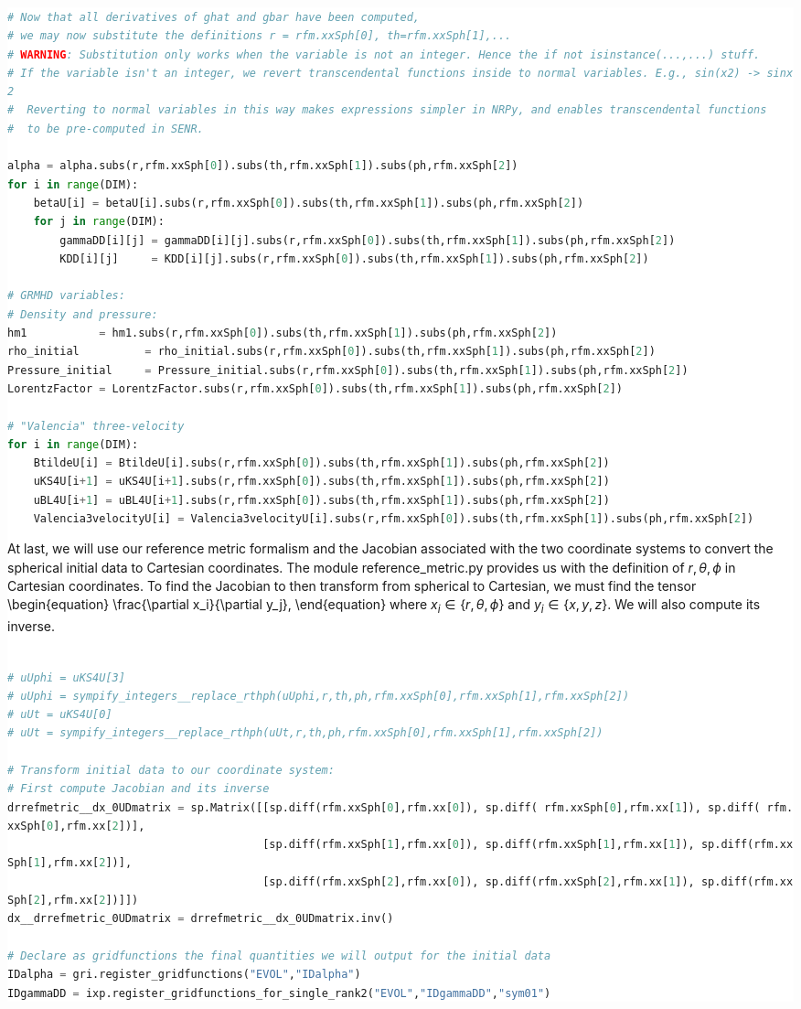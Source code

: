 
```python
# Now that all derivatives of ghat and gbar have been computed,
# we may now substitute the definitions r = rfm.xxSph[0], th=rfm.xxSph[1],...
# WARNING: Substitution only works when the variable is not an integer. Hence the if not isinstance(...,...) stuff.
# If the variable isn't an integer, we revert transcendental functions inside to normal variables. E.g., sin(x2) -> sinx2
#  Reverting to normal variables in this way makes expressions simpler in NRPy, and enables transcendental functions
#  to be pre-computed in SENR.

alpha = alpha.subs(r,rfm.xxSph[0]).subs(th,rfm.xxSph[1]).subs(ph,rfm.xxSph[2])
for i in range(DIM):
    betaU[i] = betaU[i].subs(r,rfm.xxSph[0]).subs(th,rfm.xxSph[1]).subs(ph,rfm.xxSph[2])
    for j in range(DIM):
        gammaDD[i][j] = gammaDD[i][j].subs(r,rfm.xxSph[0]).subs(th,rfm.xxSph[1]).subs(ph,rfm.xxSph[2])
        KDD[i][j]     = KDD[i][j].subs(r,rfm.xxSph[0]).subs(th,rfm.xxSph[1]).subs(ph,rfm.xxSph[2])

# GRMHD variables:
# Density and pressure:
hm1           = hm1.subs(r,rfm.xxSph[0]).subs(th,rfm.xxSph[1]).subs(ph,rfm.xxSph[2])
rho_initial          = rho_initial.subs(r,rfm.xxSph[0]).subs(th,rfm.xxSph[1]).subs(ph,rfm.xxSph[2])
Pressure_initial     = Pressure_initial.subs(r,rfm.xxSph[0]).subs(th,rfm.xxSph[1]).subs(ph,rfm.xxSph[2])
LorentzFactor = LorentzFactor.subs(r,rfm.xxSph[0]).subs(th,rfm.xxSph[1]).subs(ph,rfm.xxSph[2])

# "Valencia" three-velocity
for i in range(DIM):
    BtildeU[i] = BtildeU[i].subs(r,rfm.xxSph[0]).subs(th,rfm.xxSph[1]).subs(ph,rfm.xxSph[2])
    uKS4U[i+1] = uKS4U[i+1].subs(r,rfm.xxSph[0]).subs(th,rfm.xxSph[1]).subs(ph,rfm.xxSph[2])
    uBL4U[i+1] = uBL4U[i+1].subs(r,rfm.xxSph[0]).subs(th,rfm.xxSph[1]).subs(ph,rfm.xxSph[2])
    Valencia3velocityU[i] = Valencia3velocityU[i].subs(r,rfm.xxSph[0]).subs(th,rfm.xxSph[1]).subs(ph,rfm.xxSph[2])

```

At last, we will use our reference metric formalism and the Jacobian associated with the two coordinate systems to convert the spherical initial data to Cartesian coordinates. The module reference_metric.py provides us with the definition of $r, \theta, \phi$ in Cartesian coordinates. To find the Jacobian to then transform from spherical to Cartesian, we must find the tensor \begin{equation} \frac{\partial x_i}{\partial y_j}, \end{equation} where $x_i \in \{r,\theta,\phi\}$ and $y_i \in \{x,y,z\}$. We will also compute its inverse.


```python

# uUphi = uKS4U[3]
# uUphi = sympify_integers__replace_rthph(uUphi,r,th,ph,rfm.xxSph[0],rfm.xxSph[1],rfm.xxSph[2])
# uUt = uKS4U[0]
# uUt = sympify_integers__replace_rthph(uUt,r,th,ph,rfm.xxSph[0],rfm.xxSph[1],rfm.xxSph[2])

# Transform initial data to our coordinate system:
# First compute Jacobian and its inverse
drrefmetric__dx_0UDmatrix = sp.Matrix([[sp.diff(rfm.xxSph[0],rfm.xx[0]), sp.diff( rfm.xxSph[0],rfm.xx[1]), sp.diff( rfm.xxSph[0],rfm.xx[2])],
                                       [sp.diff(rfm.xxSph[1],rfm.xx[0]), sp.diff(rfm.xxSph[1],rfm.xx[1]), sp.diff(rfm.xxSph[1],rfm.xx[2])],
                                       [sp.diff(rfm.xxSph[2],rfm.xx[0]), sp.diff(rfm.xxSph[2],rfm.xx[1]), sp.diff(rfm.xxSph[2],rfm.xx[2])]])
dx__drrefmetric_0UDmatrix = drrefmetric__dx_0UDmatrix.inv()

# Declare as gridfunctions the final quantities we will output for the initial data
IDalpha = gri.register_gridfunctions("EVOL","IDalpha")
IDgammaDD = ixp.register_gridfunctions_for_single_rank2("EVOL","IDgammaDD","sym01")
```